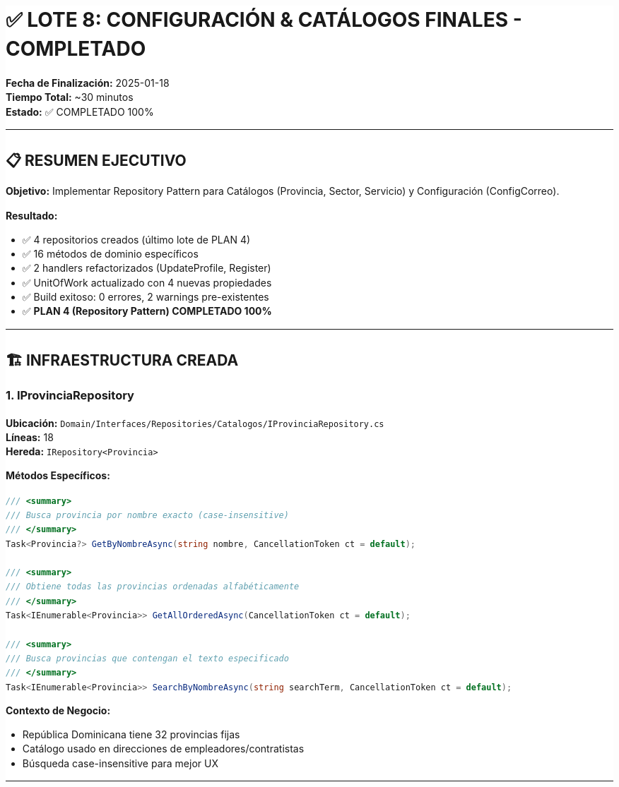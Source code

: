 # ✅ LOTE 8: CONFIGURACIÓN & CATÁLOGOS FINALES - COMPLETADO

**Fecha de Finalización:** 2025-01-18  
**Tiempo Total:** ~30 minutos  
**Estado:** ✅ COMPLETADO 100%

---

## 📋 RESUMEN EJECUTIVO

**Objetivo:** Implementar Repository Pattern para Catálogos (Provincia, Sector, Servicio) y Configuración (ConfigCorreo).

**Resultado:**
- ✅ 4 repositorios creados (último lote de PLAN 4)
- ✅ 16 métodos de dominio específicos
- ✅ 2 handlers refactorizados (UpdateProfile, Register)
- ✅ UnitOfWork actualizado con 4 nuevas propiedades
- ✅ Build exitoso: 0 errores, 2 warnings pre-existentes
- ✅ **PLAN 4 (Repository Pattern) COMPLETADO 100%**

---

## 🏗️ INFRAESTRUCTURA CREADA

### 1. IProvinciaRepository

**Ubicación:** `Domain/Interfaces/Repositories/Catalogos/IProvinciaRepository.cs`  
**Líneas:** 18  
**Hereda:** `IRepository<Provincia>`

**Métodos Específicos:**

```csharp
/// <summary>
/// Busca provincia por nombre exacto (case-insensitive)
/// </summary>
Task<Provincia?> GetByNombreAsync(string nombre, CancellationToken ct = default);

/// <summary>
/// Obtiene todas las provincias ordenadas alfabéticamente
/// </summary>
Task<IEnumerable<Provincia>> GetAllOrderedAsync(CancellationToken ct = default);

/// <summary>
/// Busca provincias que contengan el texto especificado
/// </summary>
Task<IEnumerable<Provincia>> SearchByNombreAsync(string searchTerm, CancellationToken ct = default);
```

**Contexto de Negocio:**
- República Dominicana tiene 32 provincias fijas
- Catálogo usado en direcciones de empleadores/contratistas
- Búsqueda case-insensitive para mejor UX

---